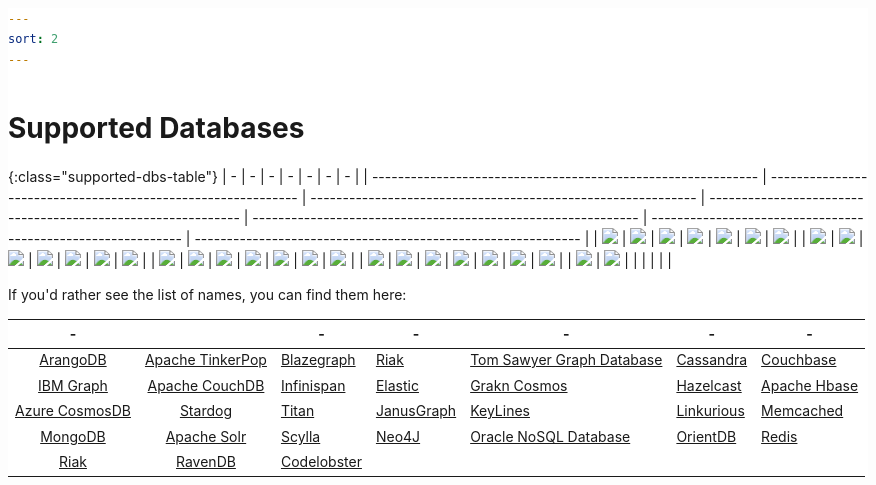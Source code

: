 ```yaml
---
sort: 2
---
```


# Supported Databases

{:class="supported-dbs-table"}
| - | - | - | - | - | - | - |
| ------------------------------------------------------------ | ------------------------------------------------------------ | ------------------------------------------------------------ | ------------------------------------------------------------ | ------------------------------------------------------------ | ------------------------------------------------------------ | ------------------------------------------------------------ |
| <img src="https://www.jnosql.org/img/logos/ArangoDB.png" width="200px" /> | <img src="https://www.jnosql.org/img/logos/apache-tinkerpop.png" width="200px" /> | <img src="https://www.jnosql.org/img/logos/Blazegraph.png" width="200px" /> | <img src="https://www.jnosql.org/img/logos/basho.png" width="200px" /> | <img src="https://www.jnosql.org/img/logos/tomsawyer.png" width="200px" /> | <img src="https://www.jnosql.org/img/logos/cassandra.png" width="200px" /> | <img src="https://www.jnosql.org/img/logos/couchbase.svg" width="200px" /> |
| <img src="https://www.jnosql.org/img/logos/ibmgraph.png" width="200px" /> | <img src="https://www.jnosql.org/img/logos/couchdb.png" width="200px" /> | <img src="https://www.jnosql.org/img/logos/infinispan.svg" width="200px" /> | <img src="https://www.jnosql.org/img/logos/elastic.svg" width="200px" /> | <img src="https://www.jnosql.org/img/logos/graknai.png" width="200px" /> | <img src="https://www.jnosql.org/img/logos/hazelcast.svg" width="200px" /> | <img src="https://www.jnosql.org/img/logos/hbase.png" width="200px" /> |
| <img src="https://www.jnosql.org/img/logos/azure-cosmo-db.jpg" width="200px" /> | <img src="https://www.jnosql.org/img/logos/stardog.png" width="200px" /> | <img src="https://www.jnosql.org/img/logos/titan.png" width="200px" /> | <img src="https://www.jnosql.org/img/logos/janusgraph.png" width="200px" /> | <img src="https://www.jnosql.org/img/logos/keylines.png" width="200px" /> | <img src="https://www.jnosql.org/img/logos/linkurios.png" width="200px" /> | <img src="https://www.jnosql.org/img/logos/memcached.png" width="200px" /> |
| <img src="https://www.jnosql.org/img/logos/mongodb.png" width="200px" /> | <img src="https://www.jnosql.org/img/logos/solr.svg" width="200px" /> | <img src="https://www.jnosql.org/img/logos/scylla.svg" width="200px" /> | <img src="https://www.jnosql.org/img/logos/neo4j.png" width="200px" /> | <img src="https://www.jnosql.org/img/logos/oracle.png" width="200px" /> | <img src="https://www.jnosql.org/img/logos/orientdb.png" width="200px" /> | <img src="https://www.jnosql.org/img/logos/redis.png" width="200px" /> |
| <img src="https://www.jnosql.org/img/logos/riak.png" width="200px" /> | <img src="https://www.jnosql.org/img/logos/ravendb.png" width="200px" /> | | | | | |

If you'd rather see the list of names, you can find them here:

|                              -                               |                                                   | -                                         | -                                     | -                                                            | -                                          | -                                         |
| :----------------------------------------------------------: | :-----------------------------------------------: | ----------------------------------------- | ------------------------------------- | ------------------------------------------------------------ | ------------------------------------------ | ----------------------------------------- |
|            [ArangoDB](https://www.arangodb.com/)             | [Apache TinkerPop](https://tinkerpop.apache.org/) | [Blazegraph](https://blazegraph.com/)     | [Riak](https://riak.com/)             | [Tom Sawyer Graph Database](https://www.tomsawyer.com/graph-database-browser/) | [Cassandra](https://cassandra.apache.org/) | [Couchbase](https://www.couchbase.com/)   |
| [IBM Graph](https://www.ibm.com/analytics/ca/en/technology/cloud-data-services/graph/) |   [Apache CouchDB](https://couchdb.apache.org/)   | [Infinispan](https://infinispan.org/)     | [Elastic](https://www.elastic.co/)    | [Grakn Cosmos](https://grakncosmos.com/)                     | [Hazelcast](https://hazelcast.com/)        | [Apache Hbase](https://hbase.apache.org/) |
| [Azure CosmosDB](https://docs.microsoft.com/en-us/azure/cosmos-db/introduction) |        [Stardog](https://www.stardog.com/)        | [Titan](https://titan.thinkaurelius.com/) | [JanusGraph](https://janusgraph.org/) | [KeyLines](https://cambridge-intelligence.com/keylines/)     | [Linkurious](https://linkurio.us/)         | [Memcached](https://memcached.org/)       |
|             [MongoDB](https://www.mongodb.com/)              |  [Apache Solr](https://lucene.apache.org/solr/)   | [Scylla](https://www.scylladb.com/)       | [Neo4J](https://neo4j.com/)           | [Oracle NoSQL Database]([https://www.oracle.com/database/technologies/related/nosql.html](https://www.oracle.com/database/nosql/)) | [OrientDB](https://www.orientdb.org/)      | [Redis](https://redis.io/)                |
|                  [Riak](https://riak.com/)                   |          [RavenDB](https://ravendb.net/)          |            [Codelobster](https://codelobster.com/)                               |                                       |                                                              |                                            |                                           |
